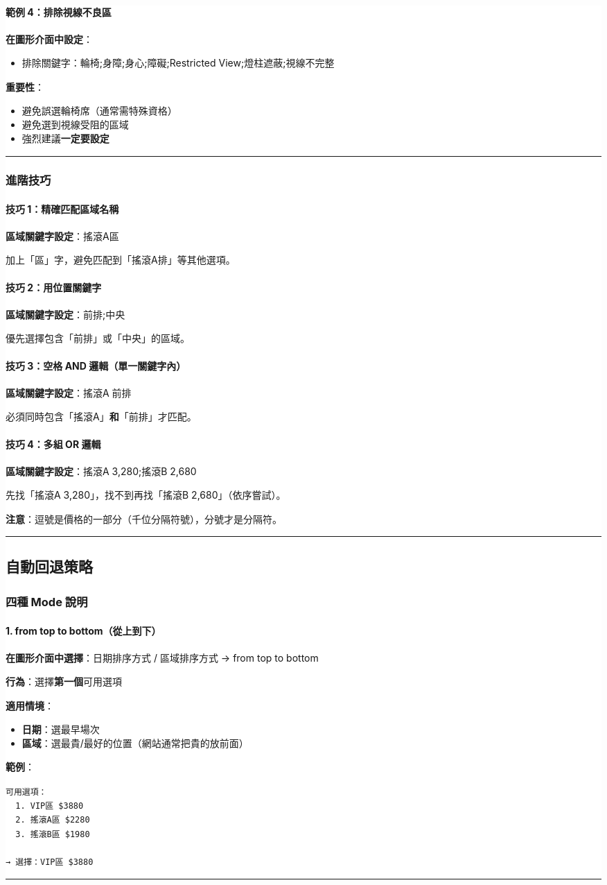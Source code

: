 
#### 範例 4：排除視線不良區
**在圖形介面中設定**：
- 排除關鍵字：輪椅;身障;身心;障礙;Restricted View;燈柱遮蔽;視線不完整

**重要性**：
- 避免誤選輪椅席（通常需特殊資格）
- 避免選到視線受阻的區域
- 強烈建議**一定要設定**

---

### 進階技巧

#### 技巧 1：精確匹配區域名稱
**區域關鍵字設定**：搖滾A區

加上「區」字，避免匹配到「搖滾A排」等其他選項。

#### 技巧 2：用位置關鍵字
**區域關鍵字設定**：前排;中央

優先選擇包含「前排」或「中央」的區域。

#### 技巧 3：空格 AND 邏輯（單一關鍵字內）
**區域關鍵字設定**：搖滾A 前排

必須同時包含「搖滾A」**和**「前排」才匹配。

#### 技巧 4：多組 OR 邏輯
**區域關鍵字設定**：搖滾A 3,280;搖滾B 2,680

先找「搖滾A 3,280」，找不到再找「搖滾B 2,680」（依序嘗試）。

**注意**：逗號是價格的一部分（千位分隔符號），分號才是分隔符。

---

## 自動回退策略

### 四種 Mode 說明

#### 1. from top to bottom（從上到下）
**在圖形介面中選擇**：日期排序方式 / 區域排序方式 → from top to bottom

**行為**：選擇**第一個**可用選項

**適用情境**：
- **日期**：選最早場次
- **區域**：選最貴/最好的位置（網站通常把貴的放前面）

**範例**：
```
可用選項：
  1. VIP區 $3880
  2. 搖滾A區 $2280
  3. 搖滾B區 $1980

→ 選擇：VIP區 $3880
```

---